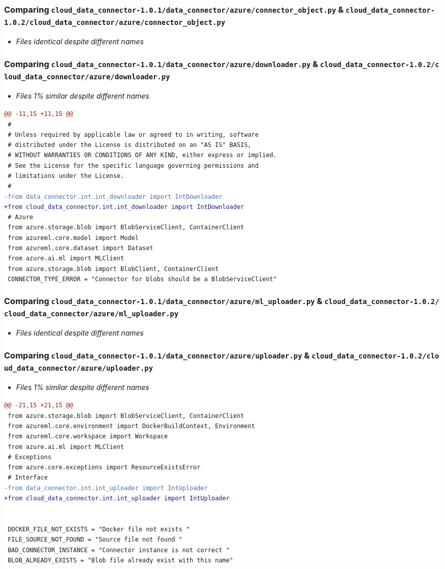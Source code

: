 ### Comparing `cloud_data_connector-1.0.1/data_connector/azure/connector_object.py` & `cloud_data_connector-1.0.2/cloud_data_connector/azure/connector_object.py`

 * *Files identical despite different names*

### Comparing `cloud_data_connector-1.0.1/data_connector/azure/downloader.py` & `cloud_data_connector-1.0.2/cloud_data_connector/azure/downloader.py`

 * *Files 1% similar despite different names*

```diff
@@ -11,15 +11,15 @@
 #
 # Unless required by applicable law or agreed to in writing, software
 # distributed under the License is distributed on an "AS IS" BASIS,
 # WITHOUT WARRANTIES OR CONDITIONS OF ANY KIND, either express or implied.
 # See the License for the specific language governing permissions and
 # limitations under the License.
 #
-from data_connector.int.int_downloader import IntDownloader
+from cloud_data_connector.int.int_downloader import IntDownloader
 # Azure
 from azure.storage.blob import BlobServiceClient, ContainerClient
 from azureml.core.model import Model
 from azureml.core.dataset import Dataset
 from azure.ai.ml import MLClient
 from azure.storage.blob import BlobClient, ContainerClient
 CONNECTOR_TYPE_ERROR = "Connector for blobs should be a BlobServiceClient"
```

### Comparing `cloud_data_connector-1.0.1/data_connector/azure/ml_uploader.py` & `cloud_data_connector-1.0.2/cloud_data_connector/azure/ml_uploader.py`

 * *Files identical despite different names*

### Comparing `cloud_data_connector-1.0.1/data_connector/azure/uploader.py` & `cloud_data_connector-1.0.2/cloud_data_connector/azure/uploader.py`

 * *Files 1% similar despite different names*

```diff
@@ -21,15 +21,15 @@
 from azure.storage.blob import BlobServiceClient, ContainerClient
 from azureml.core.environment import DockerBuildContext, Environment
 from azureml.core.workspace import Workspace
 from azure.ai.ml import MLClient
 # Exceptions
 from azure.core.exceptions import ResourceExistsError
 # Interface
-from data_connector.int.int_uploader import IntUploader
+from cloud_data_connector.int.int_uploader import IntUploader
 
 
 DOCKER_FILE_NOT_EXISTS = "Docker file not exists "
 FILE_SOURCE_NOT_FOUND = "Source file not found "
 BAD_CONNECTOR_INSTANCE = "Connector instance is not correct "
 BLOB_ALREADY_EXISTS = "Blob file already exist with this name"
```
